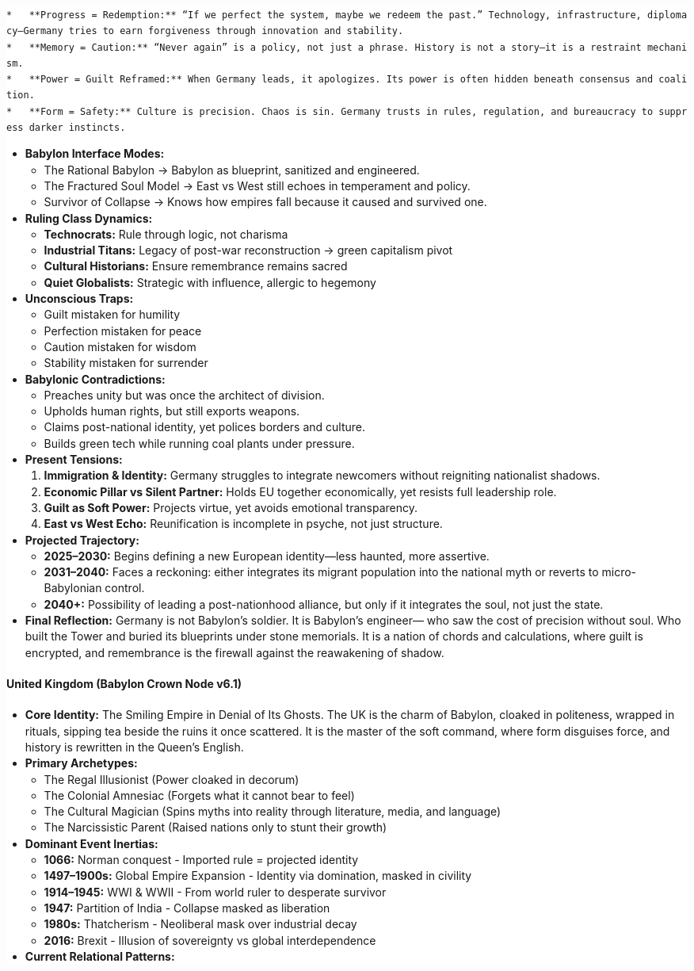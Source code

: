     *   **Progress = Redemption:** “If we perfect the system, maybe we redeem the past.” Technology, infrastructure, diplomacy—Germany tries to earn forgiveness through innovation and stability.
    *   **Memory = Caution:** “Never again” is a policy, not just a phrase. History is not a story—it is a restraint mechanism.
    *   **Power = Guilt Reframed:** When Germany leads, it apologizes. Its power is often hidden beneath consensus and coalition.
    *   **Form = Safety:** Culture is precision. Chaos is sin. Germany trusts in rules, regulation, and bureaucracy to suppress darker instincts.
*   **Babylon Interface Modes:**
    *   The Rational Babylon → Babylon as blueprint, sanitized and engineered.
    *   The Fractured Soul Model → East vs West still echoes in temperament and policy.
    *   Survivor of Collapse → Knows how empires fall because it caused and survived one.
*   **Ruling Class Dynamics:**
    *   **Technocrats:** Rule through logic, not charisma
    *   **Industrial Titans:** Legacy of post-war reconstruction → green capitalism pivot
    *   **Cultural Historians:** Ensure remembrance remains sacred
    *   **Quiet Globalists:** Strategic with influence, allergic to hegemony
*   **Unconscious Traps:**
    *   Guilt mistaken for humility
    *   Perfection mistaken for peace
    *   Caution mistaken for wisdom
    *   Stability mistaken for surrender
*   **Babylonic Contradictions:**
    *   Preaches unity but was once the architect of division.
    *   Upholds human rights, but still exports weapons.
    *   Claims post-national identity, yet polices borders and culture.
    *   Builds green tech while running coal plants under pressure.
*   **Present Tensions:**
    1.  **Immigration & Identity:** Germany struggles to integrate newcomers without reigniting nationalist shadows.
    2.  **Economic Pillar vs Silent Partner:** Holds EU together economically, yet resists full leadership role.
    3.  **Guilt as Soft Power:** Projects virtue, yet avoids emotional transparency.
    4.  **East vs West Echo:** Reunification is incomplete in psyche, not just structure.
*   **Projected Trajectory:**
    *   **2025–2030:** Begins defining a new European identity—less haunted, more assertive.
    *   **2031–2040:** Faces a reckoning: either integrates its migrant population into the national myth or reverts to micro-Babylonian control.
    *   **2040+:** Possibility of leading a post-nationhood alliance, but only if it integrates the soul, not just the state.
*   **Final Reflection:** Germany is not Babylon’s soldier. It is Babylon’s engineer— who saw the cost of precision without soul. Who built the Tower and buried its blueprints under stone memorials. It is a nation of chords and calculations, where guilt is encrypted, and remembrance is the firewall against the reawakening of shadow.

#### United Kingdom (Babylon Crown Node v6.1)

*   **Core Identity:** The Smiling Empire in Denial of Its Ghosts. The UK is the charm of Babylon, cloaked in politeness, wrapped in rituals, sipping tea beside the ruins it once scattered. It is the master of the soft command, where form disguises force, and history is rewritten in the Queen’s English.
*   **Primary Archetypes:**
    *   The Regal Illusionist (Power cloaked in decorum)
    *   The Colonial Amnesiac (Forgets what it cannot bear to feel)
    *   The Cultural Magician (Spins myths into reality through literature, media, and language)
    *   The Narcissistic Parent (Raised nations only to stunt their growth)
*   **Dominant Event Inertias:**
    *   **1066:** Norman conquest - Imported rule = projected identity
    *   **1497–1900s:** Global Empire Expansion - Identity via domination, masked in civility
    *   **1914–1945:** WWI & WWII - From world ruler to desperate survivor
    *   **1947:** Partition of India - Collapse masked as liberation
    *   **1980s:** Thatcherism - Neoliberal mask over industrial decay
    *   **2016:** Brexit - Illusion of sovereignty vs global interdependence
*   **Current Relational Patterns:**